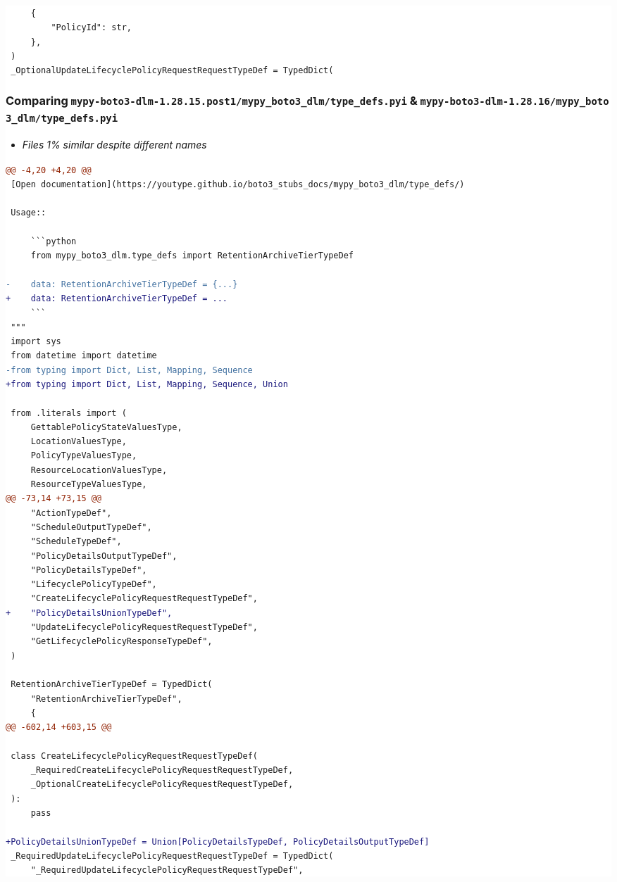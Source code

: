 ```diff
     {
         "PolicyId": str,
     },
 )
 _OptionalUpdateLifecyclePolicyRequestRequestTypeDef = TypedDict(
```

### Comparing `mypy-boto3-dlm-1.28.15.post1/mypy_boto3_dlm/type_defs.pyi` & `mypy-boto3-dlm-1.28.16/mypy_boto3_dlm/type_defs.pyi`

 * *Files 1% similar despite different names*

```diff
@@ -4,20 +4,20 @@
 [Open documentation](https://youtype.github.io/boto3_stubs_docs/mypy_boto3_dlm/type_defs/)
 
 Usage::
 
     ```python
     from mypy_boto3_dlm.type_defs import RetentionArchiveTierTypeDef
 
-    data: RetentionArchiveTierTypeDef = {...}
+    data: RetentionArchiveTierTypeDef = ...
     ```
 """
 import sys
 from datetime import datetime
-from typing import Dict, List, Mapping, Sequence
+from typing import Dict, List, Mapping, Sequence, Union
 
 from .literals import (
     GettablePolicyStateValuesType,
     LocationValuesType,
     PolicyTypeValuesType,
     ResourceLocationValuesType,
     ResourceTypeValuesType,
@@ -73,14 +73,15 @@
     "ActionTypeDef",
     "ScheduleOutputTypeDef",
     "ScheduleTypeDef",
     "PolicyDetailsOutputTypeDef",
     "PolicyDetailsTypeDef",
     "LifecyclePolicyTypeDef",
     "CreateLifecyclePolicyRequestRequestTypeDef",
+    "PolicyDetailsUnionTypeDef",
     "UpdateLifecyclePolicyRequestRequestTypeDef",
     "GetLifecyclePolicyResponseTypeDef",
 )
 
 RetentionArchiveTierTypeDef = TypedDict(
     "RetentionArchiveTierTypeDef",
     {
@@ -602,14 +603,15 @@
 
 class CreateLifecyclePolicyRequestRequestTypeDef(
     _RequiredCreateLifecyclePolicyRequestRequestTypeDef,
     _OptionalCreateLifecyclePolicyRequestRequestTypeDef,
 ):
     pass
 
+PolicyDetailsUnionTypeDef = Union[PolicyDetailsTypeDef, PolicyDetailsOutputTypeDef]
 _RequiredUpdateLifecyclePolicyRequestRequestTypeDef = TypedDict(
     "_RequiredUpdateLifecyclePolicyRequestRequestTypeDef",
```